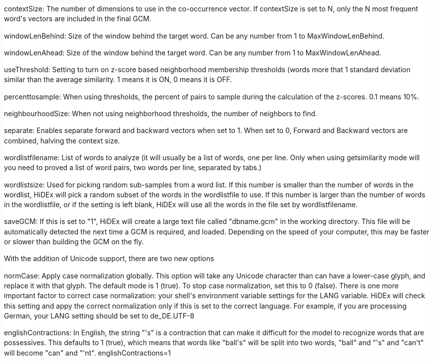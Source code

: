 contextSize: The number of dimensions to use in the co-occurrence
vector. If contextSize is set to N, only the N most frequent word's
vectors are included in the final GCM.

windowLenBehind: Size of the window behind the target word. Can be any
number from 1 to MaxWindowLenBehind.

windowLenAhead: Size of the window behind the target word. Can be any
number from 1 to MaxWindowLenAhead.

useThreshold: Setting to turn on z-score based neighborhood membership
thresholds (words more that 1 standard deviation similar than the average
similarity. 1 means it is ON, 0 means it is OFF.

percenttosample: When using thresholds, the percent of pairs to sample
during the calculation of the z-scores. 0.1 means 10%.

neighbourhoodSize: When not using neighborhood thresholds, the number of
neighbors to find.

separate: Enables separate forward and backward vectors when set to 1. When
set to 0, Forward and Backward vectors are combined, halving the context size.

wordlistfilename: List of words to analyze (it will usually be a list
of words, one per line. Only when using getsimilarity mode will you
need to proved a list of word pairs, two words per line, separated by tabs.)

wordlistsize: Used for picking random sub-samples from a word list. If
this number is smaller than the number of words in the wordlist, HiDEx
will pick a random subset of the words in the wordlistfile to use. If
this number is larger than the number of words in the wordlistfile, or
if the setting is left blank, HiDEx will use all the words in the file
set by wordlistfilename.

saveGCM: If this is set to "1", HiDEx will create a large text file
called "dbname.gcm" in the working directory. This file will be
automatically detected the next time a GCM is required, and
loaded. Depending on the speed of your computer, this may be faster or
slower than building the GCM on the fly.

With the addition of Unicode support, there are two new options

normCase: Apply case normalization globally. This option will take any
Unicode character than can have a lower-case glyph, and replace it
with that glyph. The default mode is 1 (true). To stop case
normalization, set this to 0 (false). There is one more important
factor to correct case normalization: your shell's environment
variable settings for the LANG variable. HiDEx will check this setting
and appy the correct normalization only if this is set to the correct
language. For example, if you are processing German, your LANG setting
should be set to de_DE.UTF-8

englishContractions: In English, the string "'s" is a contraction
that can make it difficult for the model to recognize words that
are possessives.  This defaults to 1 (true), which means that words
like "ball's" will be split into two words, "ball" and "'s" and
"can't" will become "can" and "'nt".
englishContractions=1
